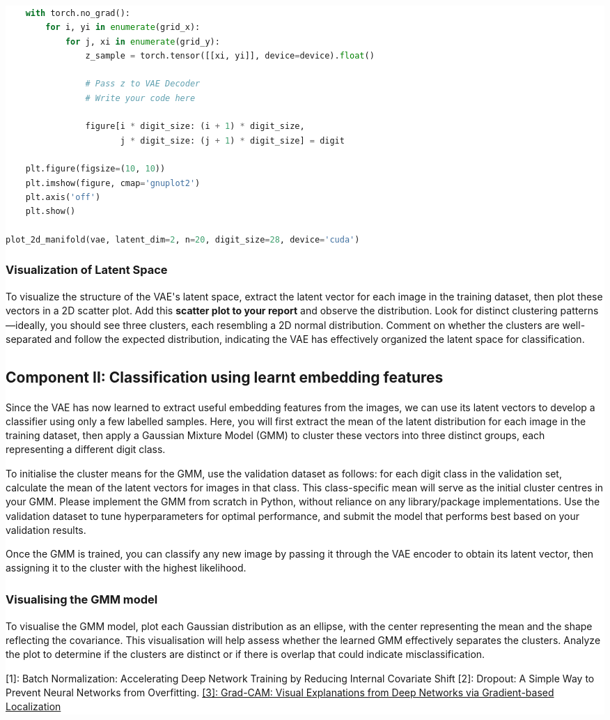 ```python
    with torch.no_grad():
        for i, yi in enumerate(grid_x):
            for j, xi in enumerate(grid_y):
                z_sample = torch.tensor([[xi, yi]], device=device).float()
              
                # Pass z to VAE Decoder 
                # Write your code here

                figure[i * digit_size: (i + 1) * digit_size,
                       j * digit_size: (j + 1) * digit_size] = digit

    plt.figure(figsize=(10, 10))
    plt.imshow(figure, cmap='gnuplot2')
    plt.axis('off')
    plt.show()

plot_2d_manifold(vae, latent_dim=2, n=20, digit_size=28, device='cuda')
```

### Visualization of  Latent Space

To visualize the structure of the VAE's latent space, extract the latent vector for each image in the training dataset, then plot these vectors in a 2D scatter plot. Add this **scatter plot to your report** and observe the distribution. Look for distinct clustering patterns—ideally, you should see three clusters, each resembling a 2D normal distribution. Comment on whether the clusters are well-separated and follow the expected distribution, indicating the VAE has effectively organized the latent space for classification.

## **Component II: Classification using learnt embedding features**

Since the VAE has now learned to extract useful embedding features from the images, we can use its latent vectors to develop a classifier using only a few labelled samples. Here, you will first extract the mean of the latent distribution for each image in the training dataset, then apply a Gaussian Mixture Model (GMM) to cluster these vectors into three distinct groups, each representing a different digit class.

To initialise the cluster means for the GMM, use the validation dataset as follows: for each digit class in the validation set, calculate the mean of the latent vectors for images in that class. This class-specific mean will serve as the initial cluster centres in your GMM. Please implement the GMM from scratch in Python, without reliance on any library/package implementations. Use the validation dataset to tune hyperparameters for optimal performance, and submit the model that performs best based on your validation results.

Once the GMM is trained, you can classify any new image by passing it through the VAE encoder to obtain its latent vector, then assigning it to the cluster with the highest likelihood.

### Visualising the GMM model

To visualise the GMM model, plot each Gaussian distribution as an ellipse, with the center representing the mean and the shape reflecting the covariance. This visualisation will help assess whether the learned GMM effectively separates the clusters. Analyze the plot to determine if the clusters are distinct or if there is overlap that could indicate misclassification.


[1]: Batch Normalization: Accelerating Deep Network Training by Reducing Internal Covariate Shift
[2]: Dropout: A Simple Way to Prevent Neural Networks from Overfitting.
[[3]: Grad-CAM: Visual Explanations from Deep Networks via Gradient-based Localization](https://arxiv.org/pdf/1610.02391)